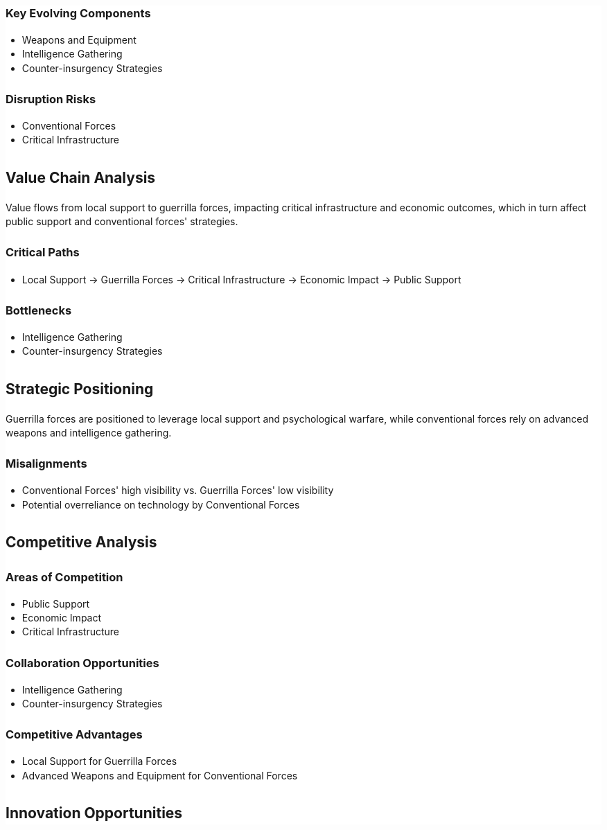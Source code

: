 ### Key Evolving Components
- Weapons and Equipment
- Intelligence Gathering
- Counter-insurgency Strategies

### Disruption Risks
- Conventional Forces
- Critical Infrastructure

## Value Chain Analysis

Value flows from local support to guerrilla forces, impacting critical infrastructure and economic outcomes, which in turn affect public support and conventional forces' strategies.

### Critical Paths
- Local Support -> Guerrilla Forces -> Critical Infrastructure -> Economic Impact -> Public Support

### Bottlenecks
- Intelligence Gathering
- Counter-insurgency Strategies

## Strategic Positioning

Guerrilla forces are positioned to leverage local support and psychological warfare, while conventional forces rely on advanced weapons and intelligence gathering.

### Misalignments
- Conventional Forces' high visibility vs. Guerrilla Forces' low visibility
- Potential overreliance on technology by Conventional Forces

## Competitive Analysis

### Areas of Competition
- Public Support
- Economic Impact
- Critical Infrastructure

### Collaboration Opportunities
- Intelligence Gathering
- Counter-insurgency Strategies

### Competitive Advantages
- Local Support for Guerrilla Forces
- Advanced Weapons and Equipment for Conventional Forces

## Innovation Opportunities
